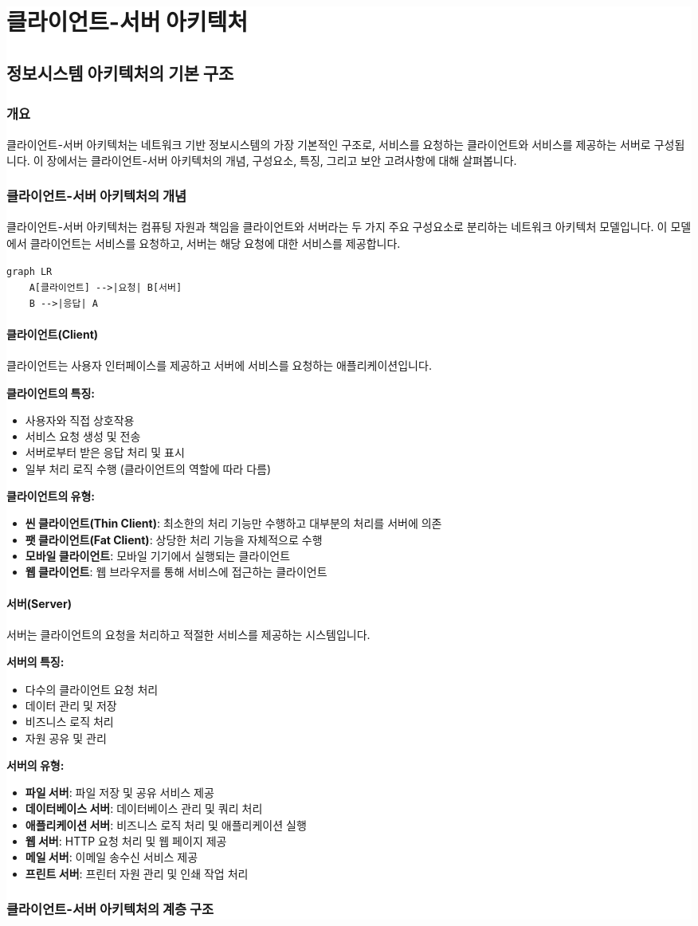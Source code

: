 # 클라이언트-서버 아키텍처

## 정보시스템 아키텍처의 기본 구조

### 개요
클라이언트-서버 아키텍처는 네트워크 기반 정보시스템의 가장 기본적인 구조로, 서비스를 요청하는 클라이언트와 서비스를 제공하는 서버로 구성됩니다. 이 장에서는 클라이언트-서버 아키텍처의 개념, 구성요소, 특징, 그리고 보안 고려사항에 대해 살펴봅니다.

### 클라이언트-서버 아키텍처의 개념

클라이언트-서버 아키텍처는 컴퓨팅 자원과 책임을 클라이언트와 서버라는 두 가지 주요 구성요소로 분리하는 네트워크 아키텍처 모델입니다. 이 모델에서 클라이언트는 서비스를 요청하고, 서버는 해당 요청에 대한 서비스를 제공합니다.

```mermaid
graph LR
    A[클라이언트] -->|요청| B[서버]
    B -->|응답| A
```

#### 클라이언트(Client)
클라이언트는 사용자 인터페이스를 제공하고 서버에 서비스를 요청하는 애플리케이션입니다.

**클라이언트의 특징:**
- 사용자와 직접 상호작용
- 서비스 요청 생성 및 전송
- 서버로부터 받은 응답 처리 및 표시
- 일부 처리 로직 수행 (클라이언트의 역할에 따라 다름)

**클라이언트의 유형:**
- **씬 클라이언트(Thin Client)**: 최소한의 처리 기능만 수행하고 대부분의 처리를 서버에 의존
- **팻 클라이언트(Fat Client)**: 상당한 처리 기능을 자체적으로 수행
- **모바일 클라이언트**: 모바일 기기에서 실행되는 클라이언트
- **웹 클라이언트**: 웹 브라우저를 통해 서비스에 접근하는 클라이언트

#### 서버(Server)
서버는 클라이언트의 요청을 처리하고 적절한 서비스를 제공하는 시스템입니다.

**서버의 특징:**
- 다수의 클라이언트 요청 처리
- 데이터 관리 및 저장
- 비즈니스 로직 처리
- 자원 공유 및 관리

**서버의 유형:**
- **파일 서버**: 파일 저장 및 공유 서비스 제공
- **데이터베이스 서버**: 데이터베이스 관리 및 쿼리 처리
- **애플리케이션 서버**: 비즈니스 로직 처리 및 애플리케이션 실행
- **웹 서버**: HTTP 요청 처리 및 웹 페이지 제공
- **메일 서버**: 이메일 송수신 서비스 제공
- **프린트 서버**: 프린터 자원 관리 및 인쇄 작업 처리

### 클라이언트-서버 아키텍처의 계층 구조

